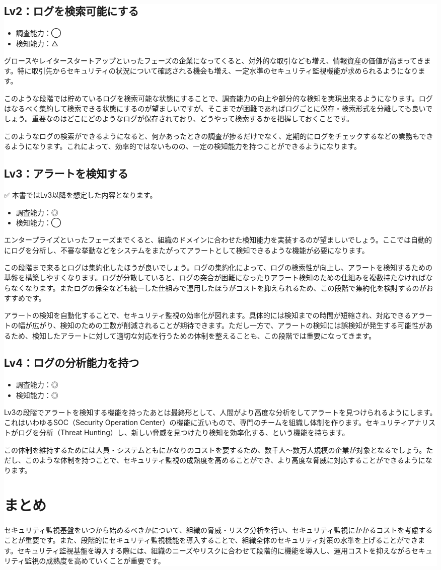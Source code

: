 ## Lv2：ログを検索可能にする

- 調査能力：◯
- 検知能力：△

グロースやレイタースタートアップといったフェーズの企業になってくると、対外的な取引なども増え、情報資産の価値が高まってきます。特に取引先からセキュリティの状況について確認される機会も増え、一定水準のセキュリティ監視機能が求められるようになります。

このような段階では貯めているログを検索可能な状態にすることで、調査能力の向上や部分的な検知を実現出来るようになります。ログはなるべく集約して検索できる状態にするのが望ましいですが、そこまでが困難であればログごとに保存・検索形式を分離しても良いでしょう。重要なのはどこにどのようなログが保存されており、どうやって検索するかを把握しておくことです。

このようなログの検索ができるようになると、何かあったときの調査が捗るだけでなく、定期的にログをチェックするなどの業務もできるようになります。これによって、効率的ではないものの、一定の検知能力を持つことができるようになります。

## Lv3：アラートを検知する

✅️ 本書ではLv3以降を想定した内容となります。

- 調査能力：◎
- 検知能力：◯

エンタープライズといったフェーズまでくると、組織のドメインに合わせた検知能力を実装するのが望ましいでしょう。ここでは自動的にログを分析し、不審な挙動などをシステムをまたがってアラートとして検知できるような機能が必要になります。

この段階まで来るとログは集約化したほうが良いでしょう。ログの集約化によって、ログの検索性が向上し、アラートを検知するための基盤を構築しやすくなります。ログが分散していると、ログの突合が困難になったりアラート検知のための仕組みを複数持たなければならなくなります。またログの保全なども統一した仕組みで運用したほうがコストを抑えられるため、この段階で集約化を検討するのがおすすめです。

アラートの検知を自動化することで、セキュリティ監視の効率化が図れます。具体的には検知までの時間が短縮され、対応できるアラートの幅が広がり、検知のための工数が削減されることが期待できます。ただし一方で、アラートの検知には誤検知が発生する可能性があるため、検知したアラートに対して適切な対応を行うための体制を整えることも、この段階では重要になってきます。

## Lv4：ログの分析能力を持つ

- 調査能力：◎
- 検知能力：◎

Lv3の段階でアラートを検知する機能を持ったあとは最終形として、人間がより高度な分析をしてアラートを見つけられるようにします。これはいわゆるSOC（Security Operation Center）の機能に近いもので、専門のチームを組織し体制を作ります。セキュリティアナリストがログを分析（Threat Hunting）し、新しい脅威を見つけたり検知を効率化する、という機能を持ちます。

この体制を維持するためには人員・システムともにかなりのコストを要するため、数千人〜数万人規模の企業が対象となるでしょう。ただし、このような体制を持つことで、セキュリティ監視の成熟度を高めることができ、より高度な脅威に対応することができるようになります。

# まとめ

セキュリティ監視基盤をいつから始めるべきかについて、組織の脅威・リスク分析を行い、セキュリティ監視にかかるコストを考慮することが重要です。また、段階的にセキュリティ監視機能を導入することで、組織全体のセキュリティ対策の水準を上げることができます。セキュリティ監視基盤を導入する際には、組織のニーズやリスクに合わせて段階的に機能を導入し、運用コストを抑えながらセキュリティ監視の成熟度を高めていくことが重要です。

